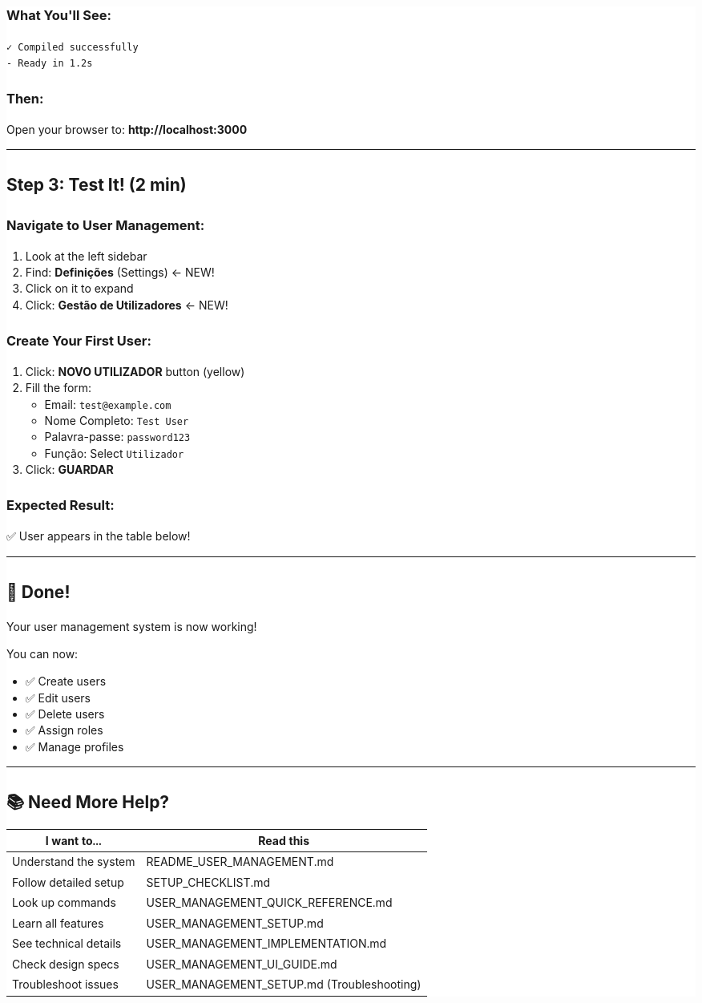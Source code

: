 ### What You'll See:
```
✓ Compiled successfully
- Ready in 1.2s
```

### Then:
Open your browser to: **http://localhost:3000**

---

## Step 3: Test It! (2 min)

### Navigate to User Management:
1. Look at the left sidebar
2. Find: **Definições** (Settings) ← NEW!
3. Click on it to expand
4. Click: **Gestão de Utilizadores** ← NEW!

### Create Your First User:
1. Click: **NOVO UTILIZADOR** button (yellow)
2. Fill the form:
   - Email: `test@example.com`
   - Nome Completo: `Test User`
   - Palavra-passe: `password123`
   - Função: Select `Utilizador`
3. Click: **GUARDAR**

### Expected Result:
✅ User appears in the table below!

---

## 🎉 Done!

Your user management system is now working!

You can now:
- ✅ Create users
- ✅ Edit users
- ✅ Delete users
- ✅ Assign roles
- ✅ Manage profiles

---

## 📚 Need More Help?

| I want to... | Read this |
|-------------|-----------|
| Understand the system | README_USER_MANAGEMENT.md |
| Follow detailed setup | SETUP_CHECKLIST.md |
| Look up commands | USER_MANAGEMENT_QUICK_REFERENCE.md |
| Learn all features | USER_MANAGEMENT_SETUP.md |
| See technical details | USER_MANAGEMENT_IMPLEMENTATION.md |
| Check design specs | USER_MANAGEMENT_UI_GUIDE.md |
| Troubleshoot issues | USER_MANAGEMENT_SETUP.md (Troubleshooting) |

